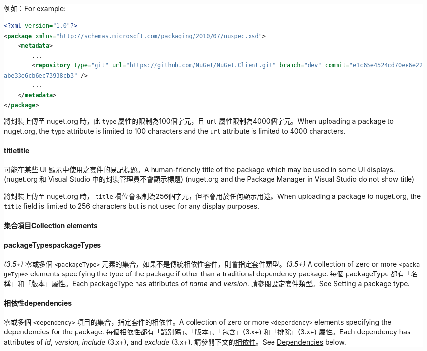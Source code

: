 <span data-ttu-id="c7b8f-226">例如：</span><span class="sxs-lookup"><span data-stu-id="c7b8f-226">For example:</span></span>
```xml
<?xml version="1.0"?>
<package xmlns="http://schemas.microsoft.com/packaging/2010/07/nuspec.xsd">
    <metadata>
        ...
        <repository type="git" url="https://github.com/NuGet/NuGet.Client.git" branch="dev" commit="e1c65e4524cd70ee6e22abe33e6cb6ec73938cb3" />
        ...
    </metadata>
</package>
```

<span data-ttu-id="c7b8f-227">將封裝上傳至 nuget.org 時，此 `type` 屬性的限制為100個字元，且 `url` 屬性限制為4000個字元。</span><span class="sxs-lookup"><span data-stu-id="c7b8f-227">When uploading a package to nuget.org, the `type` attribute is limited to 100 characters and the `url` attribute is limited to 4000 characters.</span></span>

#### <a name="title"></a><span data-ttu-id="c7b8f-228">title</span><span class="sxs-lookup"><span data-stu-id="c7b8f-228">title</span></span>
<span data-ttu-id="c7b8f-229">可能在某些 UI 顯示中使用之套件的易記標題。</span><span class="sxs-lookup"><span data-stu-id="c7b8f-229">A human-friendly title of the package which may be used in some UI displays.</span></span> <span data-ttu-id="c7b8f-230"> (nuget.org 和 Visual Studio 中的封裝管理員不會顯示標題) </span><span class="sxs-lookup"><span data-stu-id="c7b8f-230">(nuget.org and the Package Manager in Visual Studio do not show title)</span></span>

<span data-ttu-id="c7b8f-231">將封裝上傳至 nuget.org 時， `title` 欄位會限制為256個字元，但不會用於任何顯示用途。</span><span class="sxs-lookup"><span data-stu-id="c7b8f-231">When uploading a package to nuget.org, the `title` field is limited to 256 characters but is not used for any display purposes.</span></span>

#### <a name="collection-elements"></a><span data-ttu-id="c7b8f-232">集合項目</span><span class="sxs-lookup"><span data-stu-id="c7b8f-232">Collection elements</span></span>

#### <a name="packagetypes"></a><span data-ttu-id="c7b8f-233">packageTypes</span><span class="sxs-lookup"><span data-stu-id="c7b8f-233">packageTypes</span></span>
<span data-ttu-id="c7b8f-234">*(3.5+)* 零或多個 `<packageType>` 元素的集合，如果不是傳統相依性套件，則會指定套件類型。</span><span class="sxs-lookup"><span data-stu-id="c7b8f-234">*(3.5+)* A collection of zero or more `<packageType>` elements specifying the type of the package if other than a traditional dependency package.</span></span> <span data-ttu-id="c7b8f-235">每個 packageType 都有「名稱」和「版本」屬性。</span><span class="sxs-lookup"><span data-stu-id="c7b8f-235">Each packageType has attributes of *name* and *version*.</span></span> <span data-ttu-id="c7b8f-236">請參閱[設定套件類型](../create-packages/set-package-type.md)。</span><span class="sxs-lookup"><span data-stu-id="c7b8f-236">See [Setting a package type](../create-packages/set-package-type.md).</span></span>

#### <a name="dependencies"></a><span data-ttu-id="c7b8f-237">相依性</span><span class="sxs-lookup"><span data-stu-id="c7b8f-237">dependencies</span></span>
<span data-ttu-id="c7b8f-238">零或多個 `<dependency>` 項目的集合，指定套件的相依性。</span><span class="sxs-lookup"><span data-stu-id="c7b8f-238">A collection of zero or more `<dependency>` elements specifying the dependencies for the package.</span></span> <span data-ttu-id="c7b8f-239">每個相依性都有「識別碼」、「版本」、「包含」(3.x+) 和「排除」(3.x+) 屬性。</span><span class="sxs-lookup"><span data-stu-id="c7b8f-239">Each dependency has attributes of *id*, *version*, *include* (3.x+), and *exclude* (3.x+).</span></span> <span data-ttu-id="c7b8f-240">請參閱下文的[相依性](#dependencies-element)。</span><span class="sxs-lookup"><span data-stu-id="c7b8f-240">See [Dependencies](#dependencies-element) below.</span></span>
